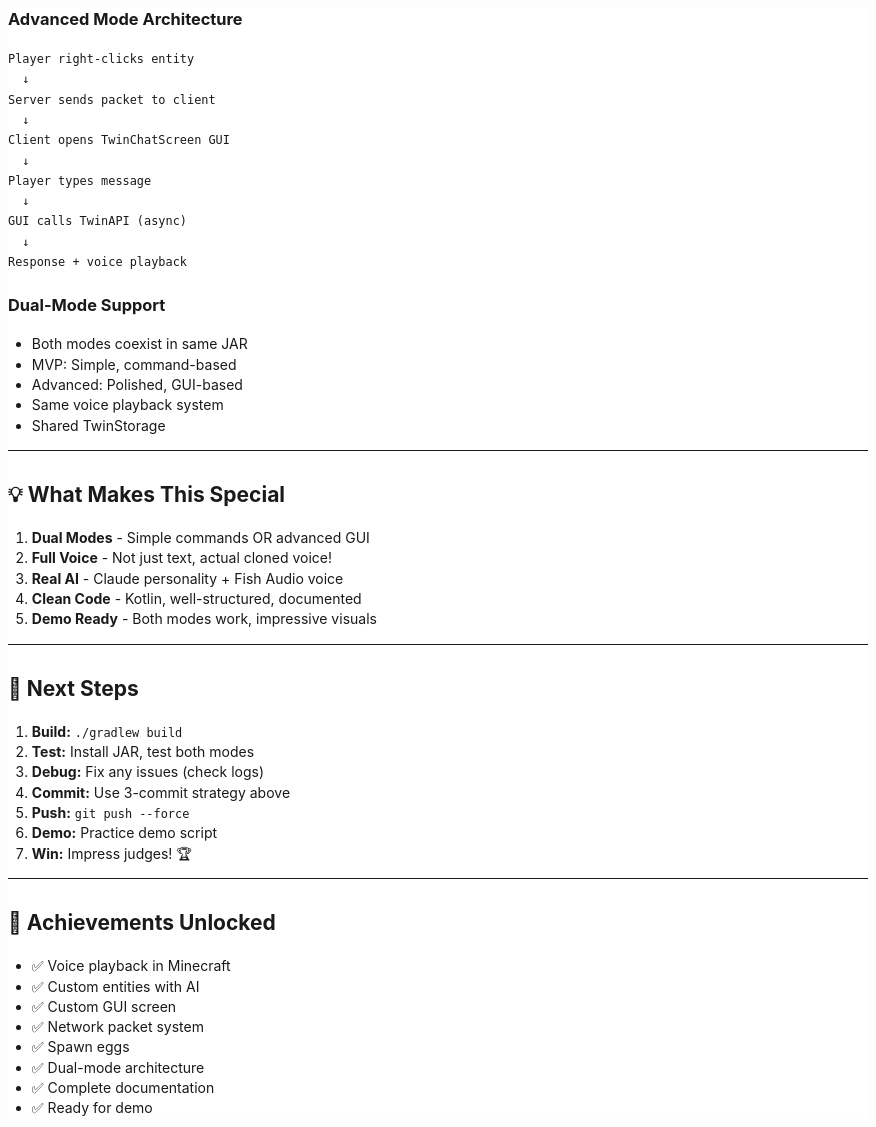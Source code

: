 ### Advanced Mode Architecture
```
Player right-clicks entity
  ↓
Server sends packet to client
  ↓
Client opens TwinChatScreen GUI
  ↓
Player types message
  ↓
GUI calls TwinAPI (async)
  ↓
Response + voice playback
```

### Dual-Mode Support
- Both modes coexist in same JAR
- MVP: Simple, command-based
- Advanced: Polished, GUI-based
- Same voice playback system
- Shared TwinStorage

---

## 💡 What Makes This Special

1. **Dual Modes** - Simple commands OR advanced GUI
2. **Full Voice** - Not just text, actual cloned voice!
3. **Real AI** - Claude personality + Fish Audio voice
4. **Clean Code** - Kotlin, well-structured, documented
5. **Demo Ready** - Both modes work, impressive visuals

---

## 🚀 Next Steps

1. **Build:** `./gradlew build`
2. **Test:** Install JAR, test both modes
3. **Debug:** Fix any issues (check logs)
4. **Commit:** Use 3-commit strategy above
5. **Push:** `git push --force`
6. **Demo:** Practice demo script
7. **Win:** Impress judges! 🏆

---

## 🎉 Achievements Unlocked

- ✅ Voice playback in Minecraft
- ✅ Custom entities with AI
- ✅ Custom GUI screen
- ✅ Network packet system
- ✅ Spawn eggs
- ✅ Dual-mode architecture
- ✅ Complete documentation
- ✅ Ready for demo
